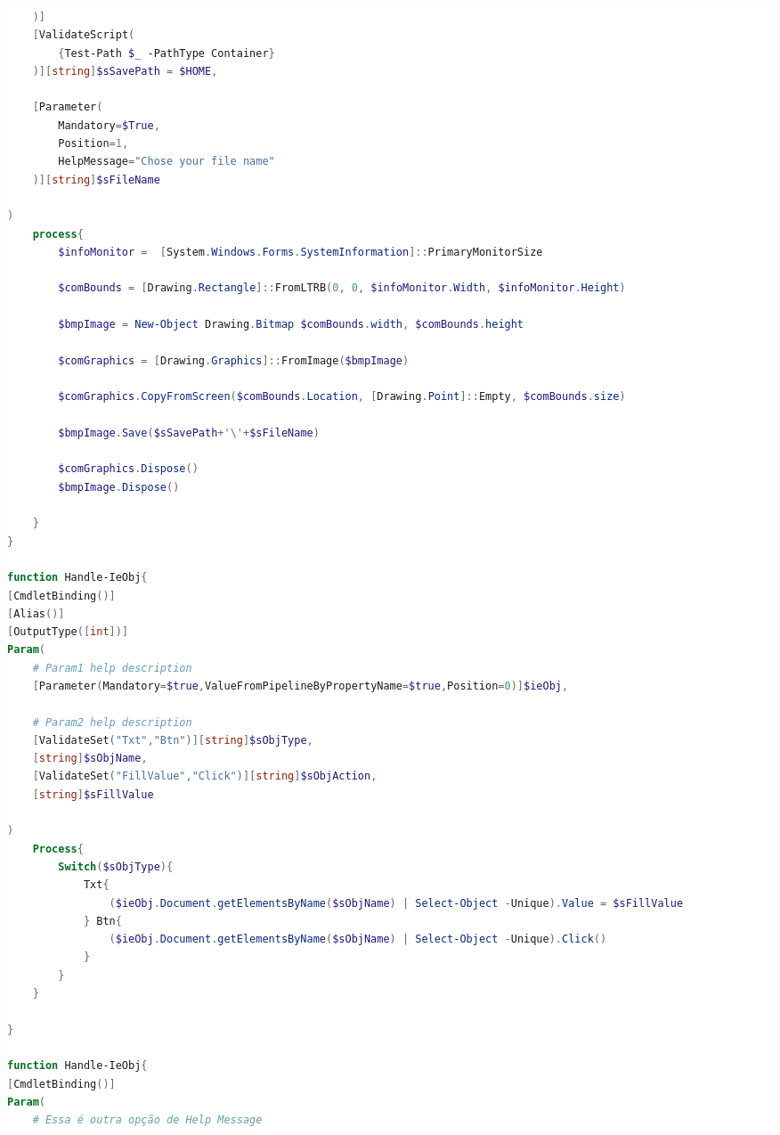 ~~~powershell
    )]
    [ValidateScript(
        {Test-Path $_ -PathType Container}
    )][string]$sSavePath = $HOME,

    [Parameter(
        Mandatory=$True, 
        Position=1,
        HelpMessage="Chose your file name"
    )][string]$sFileName

)
    process{
        $infoMonitor =  [System.Windows.Forms.SystemInformation]::PrimaryMonitorSize

        $comBounds = [Drawing.Rectangle]::FromLTRB(0, 0, $infoMonitor.Width, $infoMonitor.Height)

        $bmpImage = New-Object Drawing.Bitmap $comBounds.width, $comBounds.height

        $comGraphics = [Drawing.Graphics]::FromImage($bmpImage)

        $comGraphics.CopyFromScreen($comBounds.Location, [Drawing.Point]::Empty, $comBounds.size)

        $bmpImage.Save($sSavePath+'\'+$sFileName)

        $comGraphics.Dispose()
        $bmpImage.Dispose()
    
    }
}

function Handle-IeObj{
[CmdletBinding()]
[Alias()]
[OutputType([int])]
Param(
    # Param1 help description
    [Parameter(Mandatory=$true,ValueFromPipelineByPropertyName=$true,Position=0)]$ieObj,

    # Param2 help description
    [ValidateSet("Txt","Btn")][string]$sObjType,
    [string]$sObjName,
    [ValidateSet("FillValue","Click")][string]$sObjAction,
    [string]$sFillValue

)
    Process{
        Switch($sObjType){
            Txt{
                ($ieObj.Document.getElementsByName($sObjName) | Select-Object -Unique).Value = $sFillValue
            } Btn{
                ($ieObj.Document.getElementsByName($sObjName) | Select-Object -Unique).Click()
            }
        }
    }

}

function Handle-IeObj{
[CmdletBinding()]
Param(
    # Essa é outra opção de Help Message
~~~